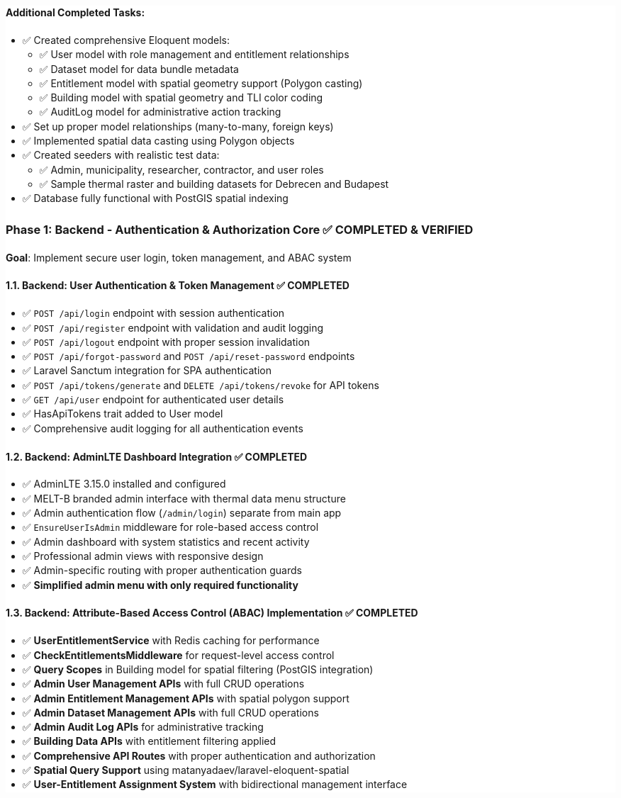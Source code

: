 #### **Additional Completed Tasks:**

-   ✅ Created comprehensive Eloquent models:
    -   ✅ User model with role management and entitlement relationships
    -   ✅ Dataset model for data bundle metadata
    -   ✅ Entitlement model with spatial geometry support (Polygon casting)
    -   ✅ Building model with spatial geometry and TLI color coding
    -   ✅ AuditLog model for administrative action tracking
-   ✅ Set up proper model relationships (many-to-many, foreign keys)
-   ✅ Implemented spatial data casting using Polygon objects
-   ✅ Created seeders with realistic test data:
    -   ✅ Admin, municipality, researcher, contractor, and user roles
    -   ✅ Sample thermal raster and building datasets for Debrecen and Budapest
-   ✅ Database fully functional with PostGIS spatial indexing

### **Phase 1: Backend - Authentication & Authorization Core** ✅ **COMPLETED & VERIFIED**

**Goal**: Implement secure user login, token management, and ABAC system

#### 1.1. Backend: User Authentication & Token Management ✅ COMPLETED

-   ✅ `POST /api/login` endpoint with session authentication
-   ✅ `POST /api/register` endpoint with validation and audit logging
-   ✅ `POST /api/logout` endpoint with proper session invalidation
-   ✅ `POST /api/forgot-password` and `POST /api/reset-password` endpoints
-   ✅ Laravel Sanctum integration for SPA authentication
-   ✅ `POST /api/tokens/generate` and `DELETE /api/tokens/revoke` for API tokens
-   ✅ `GET /api/user` endpoint for authenticated user details
-   ✅ HasApiTokens trait added to User model
-   ✅ Comprehensive audit logging for all authentication events

#### 1.2. Backend: AdminLTE Dashboard Integration ✅ COMPLETED

-   ✅ AdminLTE 3.15.0 installed and configured
-   ✅ MELT-B branded admin interface with thermal data menu structure
-   ✅ Admin authentication flow (`/admin/login`) separate from main app
-   ✅ `EnsureUserIsAdmin` middleware for role-based access control
-   ✅ Admin dashboard with system statistics and recent activity
-   ✅ Professional admin views with responsive design
-   ✅ Admin-specific routing with proper authentication guards
-   ✅ **Simplified admin menu with only required functionality**

#### 1.3. Backend: Attribute-Based Access Control (ABAC) Implementation ✅ COMPLETED

-   ✅ **UserEntitlementService** with Redis caching for performance
-   ✅ **CheckEntitlementsMiddleware** for request-level access control
-   ✅ **Query Scopes** in Building model for spatial filtering (PostGIS integration)
-   ✅ **Admin User Management APIs** with full CRUD operations
-   ✅ **Admin Entitlement Management APIs** with spatial polygon support
-   ✅ **Admin Dataset Management APIs** with full CRUD operations
-   ✅ **Admin Audit Log APIs** for administrative tracking
-   ✅ **Building Data APIs** with entitlement filtering applied
-   ✅ **Comprehensive API Routes** with proper authentication and authorization
-   ✅ **Spatial Query Support** using matanyadaev/laravel-eloquent-spatial
-   ✅ **User-Entitlement Assignment System** with bidirectional management interface
